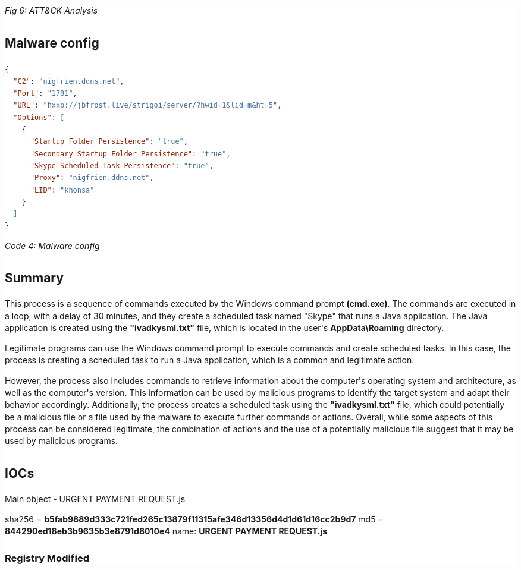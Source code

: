 *Fig 6: ATT&CK Analysis*

## Malware config

```json
{
  "C2": "nigfrien.ddns.net",
  "Port": "1781",
  "URL": "hxxp://jbfrost.live/strigoi/server/?hwid=1&lid=m&ht=5",
  "Options": [
    {
      "Startup Folder Persistence": "true",
      "Secondary Startup Folder Persistence": "true",
      "Skype Scheduled Task Persistence": "true",
      "Proxy": "nigfrien.ddns.net",
      "LID": "khonsa"
    }
  ]
}

```

 *Code 4: Malware config*

## Summary

This process is a sequence of commands executed by the Windows command prompt __(cmd.exe)__. The commands are executed in a loop, with a delay of 30 minutes, and they create a scheduled task named "Skype" that runs a Java application. The Java application is created using the __"ivadkysml.txt"__ file, which is located in the user's __AppData\Roaming__ directory.

Legitimate programs can use the Windows command prompt to execute commands and create scheduled tasks. In this case, the process is creating a scheduled task to run a Java application, which is a common and legitimate action.

However, the process also includes commands to retrieve information about the computer's operating system and architecture, as well as the computer's version. This information can be used by malicious programs to identify the target system and adapt their behavior accordingly. Additionally, the process creates a scheduled task using the __"ivadkysml.txt"__ file, which could potentially be a malicious file or a file used by the malware to execute further commands or actions. Overall, while some aspects of this process can be considered legitimate, the combination of actions and the use of a potentially malicious file suggest that it may be used by malicious programs.


## IOCs

Main object - 
URGENT PAYMENT REQUEST.js

 sha256 = **b5fab9889d333c721fed265c13879f11315afe346d13356d4d1d61d16cc2b9d7**
 md5 = **844290ed18eb3b9635b3e8791d8010e4**
 name: **URGENT PAYMENT REQUEST.js**

 ### Registry Modified
